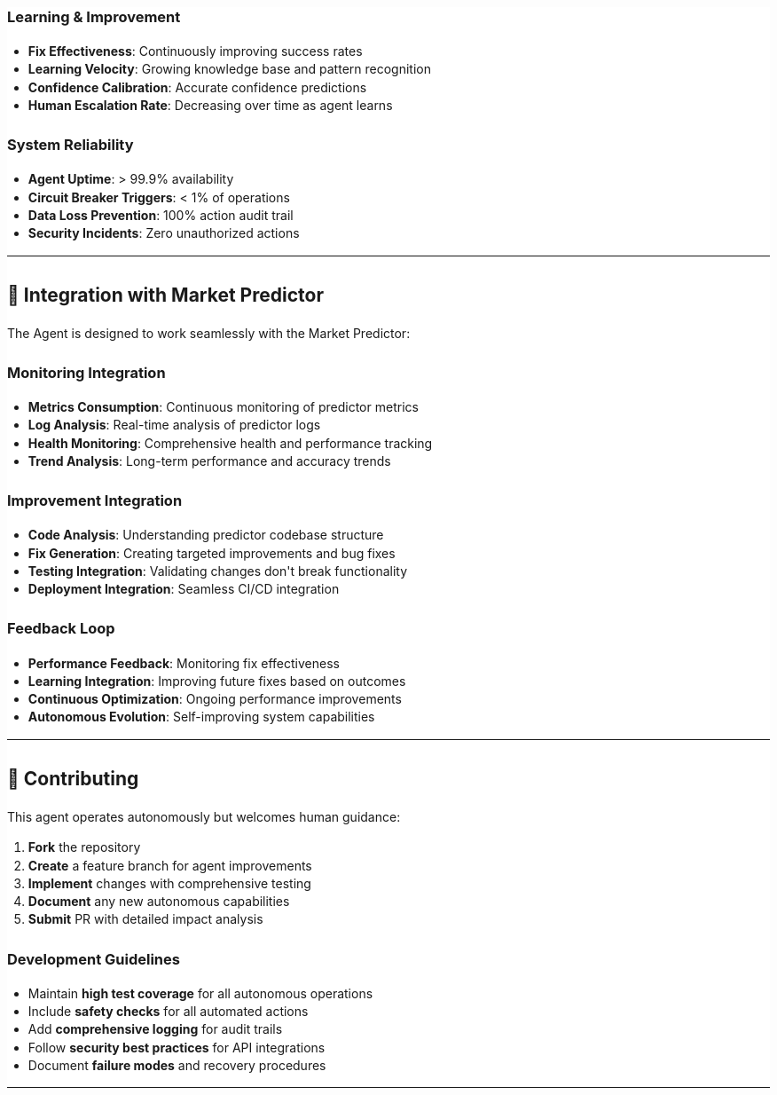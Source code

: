 ### Learning & Improvement
- **Fix Effectiveness**: Continuously improving success rates
- **Learning Velocity**: Growing knowledge base and pattern recognition
- **Confidence Calibration**: Accurate confidence predictions
- **Human Escalation Rate**: Decreasing over time as agent learns

### System Reliability
- **Agent Uptime**: > 99.9% availability
- **Circuit Breaker Triggers**: < 1% of operations
- **Data Loss Prevention**: 100% action audit trail
- **Security Incidents**: Zero unauthorized actions

---

## 🚦 Integration with Market Predictor

The Agent is designed to work seamlessly with the Market Predictor:

### Monitoring Integration
- **Metrics Consumption**: Continuous monitoring of predictor metrics
- **Log Analysis**: Real-time analysis of predictor logs
- **Health Monitoring**: Comprehensive health and performance tracking
- **Trend Analysis**: Long-term performance and accuracy trends

### Improvement Integration
- **Code Analysis**: Understanding predictor codebase structure
- **Fix Generation**: Creating targeted improvements and bug fixes
- **Testing Integration**: Validating changes don't break functionality
- **Deployment Integration**: Seamless CI/CD integration

### Feedback Loop
- **Performance Feedback**: Monitoring fix effectiveness
- **Learning Integration**: Improving future fixes based on outcomes
- **Continuous Optimization**: Ongoing performance improvements
- **Autonomous Evolution**: Self-improving system capabilities

---

## 🤝 Contributing

This agent operates autonomously but welcomes human guidance:

1. **Fork** the repository
2. **Create** a feature branch for agent improvements
3. **Implement** changes with comprehensive testing
4. **Document** any new autonomous capabilities
5. **Submit** PR with detailed impact analysis

### Development Guidelines
- Maintain **high test coverage** for all autonomous operations
- Include **safety checks** for all automated actions
- Add **comprehensive logging** for audit trails
- Follow **security best practices** for API integrations
- Document **failure modes** and recovery procedures

---